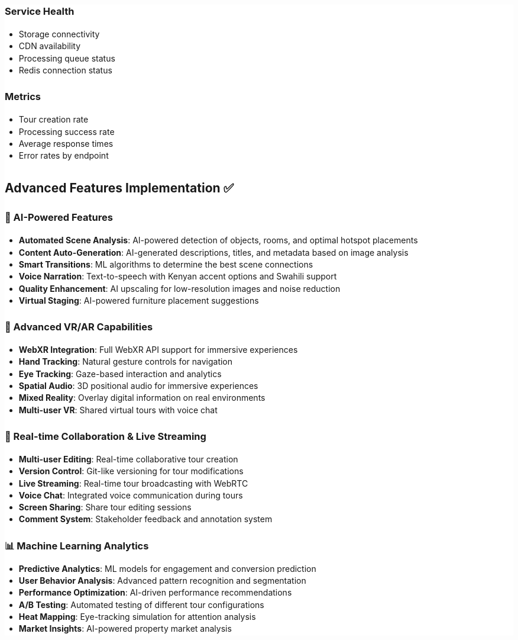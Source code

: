 ### Service Health

- Storage connectivity
- CDN availability
- Processing queue status
- Redis connection status

### Metrics

- Tour creation rate
- Processing success rate
- Average response times
- Error rates by endpoint

## Advanced Features Implementation ✅

### 🤖 AI-Powered Features

- **Automated Scene Analysis**: AI-powered detection of objects, rooms, and optimal hotspot placements
- **Content Auto-Generation**: AI-generated descriptions, titles, and metadata based on image analysis
- **Smart Transitions**: ML algorithms to determine the best scene connections
- **Voice Narration**: Text-to-speech with Kenyan accent options and Swahili support
- **Quality Enhancement**: AI upscaling for low-resolution images and noise reduction
- **Virtual Staging**: AI-powered furniture placement suggestions

### 🥽 Advanced VR/AR Capabilities

- **WebXR Integration**: Full WebXR API support for immersive experiences
- **Hand Tracking**: Natural gesture controls for navigation
- **Eye Tracking**: Gaze-based interaction and analytics
- **Spatial Audio**: 3D positional audio for immersive experiences
- **Mixed Reality**: Overlay digital information on real environments
- **Multi-user VR**: Shared virtual tours with voice chat

### 🔄 Real-time Collaboration & Live Streaming

- **Multi-user Editing**: Real-time collaborative tour creation
- **Version Control**: Git-like versioning for tour modifications
- **Live Streaming**: Real-time tour broadcasting with WebRTC
- **Voice Chat**: Integrated voice communication during tours
- **Screen Sharing**: Share tour editing sessions
- **Comment System**: Stakeholder feedback and annotation system

### 📊 Machine Learning Analytics

- **Predictive Analytics**: ML models for engagement and conversion prediction
- **User Behavior Analysis**: Advanced pattern recognition and segmentation
- **Performance Optimization**: AI-driven performance recommendations
- **A/B Testing**: Automated testing of different tour configurations
- **Heat Mapping**: Eye-tracking simulation for attention analysis
- **Market Insights**: AI-powered property market analysis
